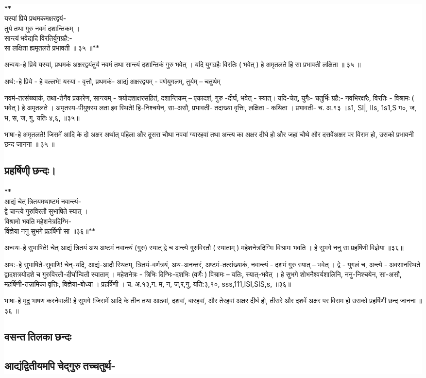**  
यस्यां प्रिये प्रथमकमक्षरद्वयं-  
तुर्य तथा गुरु नवमं दशान्तिकम् ।  
सान्त्यं भवेद्यदि विरतिर्युगग्रहै:-  
सा लक्षिता ह्यमृतलते प्रभावती ॥ ३५ ॥**

अन्वयः-हे प्रिये यस्यां, प्रथमकं अक्षरद्वयंतुर्य नवमं तथा सान्त्यं
दशान्तिकं गुरु भवेत् । यदि युगग्रहैः विरतिः ( भवेत् ) हे अमृतलते हि सा
प्रभावती लक्षिता ॥ ३५ ॥

अर्थ:-हे प्रिये - हे वल्लभे! यस्यां - वृत्तौ, प्रथमकं- आद्यं
अक्षरद्वयम् - वर्णयुगलम्, तुर्यम् – चतुर्थम्

नवमं-तत्संख्याकं, तथा-तेनैव प्रकारेण, सान्त्यम् - त्रयोदशाक्षरसहितं,
दशान्तिकम् – एकादशं, गुरु -दीर्घं, भवेत् - स्यात्। यदि-चेत्, युगैः-
चतुर्भिः ग्रहै:- नवभिरक्षरैः, विरतिः - विश्रामः ( भवेत् ) हे अमृतलते ।
अमृतस्य-पीयुषस्य लता इव स्थिते! हि-निश्चयेन, सा-असौ, प्रभावती- तदाख्या
वृत्तिः, लक्षिता - कथिता । प्रभावती- च. अ.१३ ।s1, SI\|, IIs, 1s1,S ग०,
ज, भ, स, ज, गु, यतिः ४,६, ॥३५॥


भाषा-हे अमृतलते! जिसमें आदि के दो अक्षर अर्थात् पहिला और दूसरा चौथा
नववां ग्यारहवां तथा अन्त्य का अक्षर दीर्घ हो और जहां चौथे और दसवेंअक्षर
पर विराम हो, उसको प्रभावनी छन्द जानना ॥ ३५ ॥



## प्रहर्षिणी् छन्दः।

**  
आद्यं चेत् त्रितयमथाष्टमं नवान्त्यं-  
द्वे चान्त्ये गुरुविरतौ सुभाषिते स्यात् ।  
विश्रामो भवति महेशनेत्रदिग्भि-  
र्विज्ञेया ननु सुभगे प्रहर्षिणी सा ॥३६॥**

अन्वयः-हे सुभाषिते! चेत् आद्यं त्रितयं अथ अष्टमं नवान्त्यं (गुरु)
स्यात् द्वे च अन्त्ये गुरुविरतौ ( स्याताम् ) महेशनेत्रदिग्भिः विश्रामः
भवति । हे सुभगे ननु सा प्रहर्षिणी विज्ञेया ॥३६॥

अथ:-हे सुभाषिते-सुवाणि! चेन्-यदि, आद्यं-आदौ स्थितम्,
त्रितयं-वर्णत्रयं, अथ-अनन्तरं, अष्टमं-तत्संख्याकं, नवान्त्यं - दशमं गुरु
स्यात् – भवेत् । द्वे - युगलं च, अन्त्ये - अवसानस्थिते द्वादशत्रयोदशे च
गुरुविरतौ-दीर्घान्वितौ स्याताम् । महेशनेत्रः - त्रिभिः दिग्भिः-दशभिः
(वर्णैः ) विश्रामः – यतिः, स्यात्-भवेत् । हे सुभगे शोभनैश्वर्यशालिनि,
ननु-निश्चयेन, सा-असौ, महर्षिणी-तन्नामिका वृत्तिः, विज्ञेया-बोध्या ।
प्रहर्षिणी । च. अ.१३,ग. म, न, ज,र,गु, यति:३,१०, sss,111,ISI,SIS,s, ॥३६॥

भाषा-हे मृदु भाषण करनेवाली! हे सुभगे !जिसमें आदि के तीन तथा आठवां,
दशवां, बारहवां, और तेरहवां अक्षर दीर्घ हो, तीसरे और दशवें अक्षर पर विराम
हो उसको प्रहर्षिणी छन्द जानना ॥ ३६ ॥

## वसन्त तिलका छन्दः

## आद्यंद्वितीयमपि चेद्गुरु तच्चतुर्थ-
